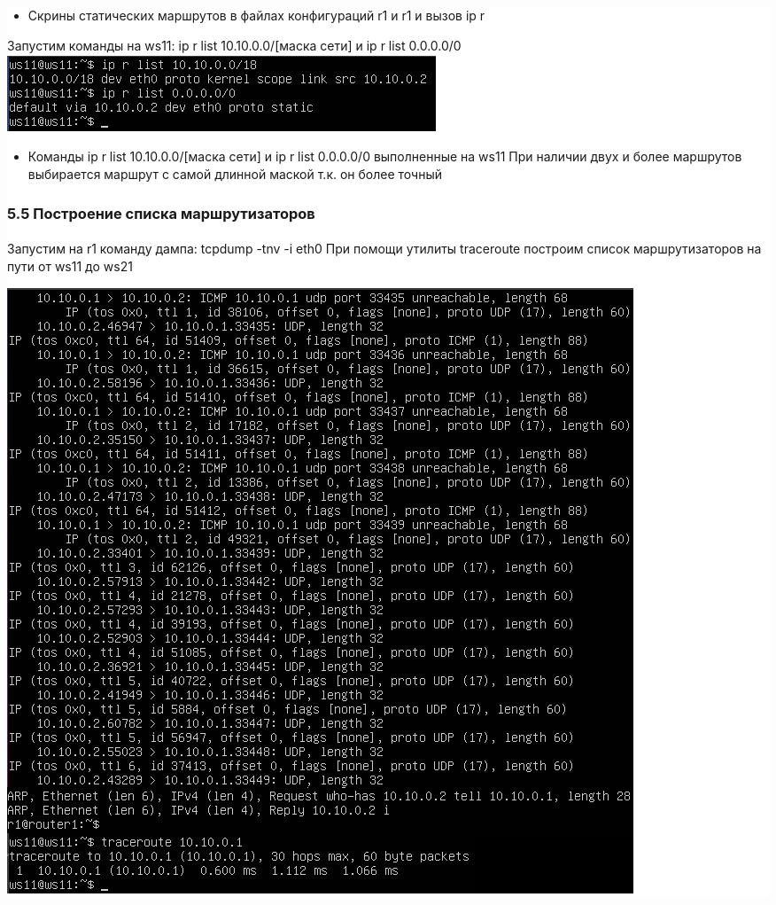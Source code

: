 - Скрины статических маршрутов в файлах конфигураций r1 и r1 и вызов ip r

Запустим команды на ws11:
ip r list 10.10.0.0/[маска сети] и ip r list 0.0.0.0/0
![alt text](./screenshots/part%205.4.1.png)

- Команды ip r list 10.10.0.0/[маска сети] и ip r list 0.0.0.0/0 выполненные на ws11
При наличии двух и более маршрутов выбирается маршрут с самой длинной маской т.к. он более точный

### 5.5 Построение списка маршрутизаторов

Запустим на r1 команду дампа: tcpdump -tnv -i eth0
При помощи утилиты traceroute построим список маршрутизаторов на пути от ws11 до ws21

![alt text](./screenshots/part5-1.png)